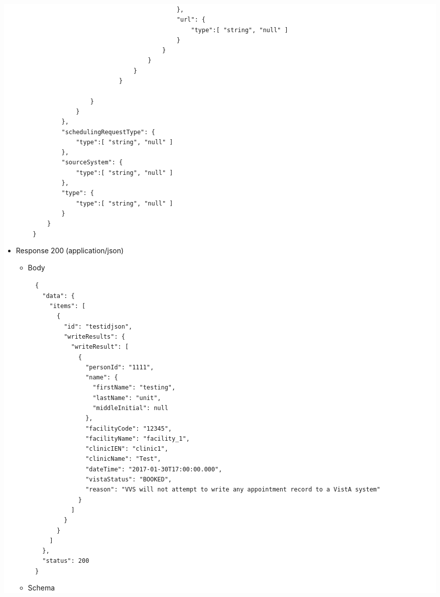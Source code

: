                                                     },
                                                    "url": {
                                                        "type":[ "string", "null" ]
                                                    }
                                                }
                                            }
                                        }
                                    }

                            }
                        }
                    },
                    "schedulingRequestType": {
                        "type":[ "string", "null" ]
                    },
                    "sourceSystem": {
                        "type":[ "string", "null" ]
                    },
                    "type": {
                        "type":[ "string", "null" ]
                    }
                }
            }


+ Response 200 (application/json)
    + Body

            {
              "data": {
                "items": [
                  {
                    "id": "testidjson",
                    "writeResults": {
                      "writeResult": [
                        {
                          "personId": "1111",
                          "name": {
                            "firstName": "testing",
                            "lastName": "unit",
                            "middleInitial": null
                          },
                          "facilityCode": "12345",
                          "facilityName": "facility_1",
                          "clinicIEN": "clinic1",
                          "clinicName": "Test",
                          "dateTime": "2017-01-30T17:00:00.000",
                          "vistaStatus": "BOOKED",
                          "reason": "VVS will not attempt to write any appointment record to a VistA system"
                        }
                      ]
                    }
                  }
                ]
              },
              "status": 200
            }
    + Schema

